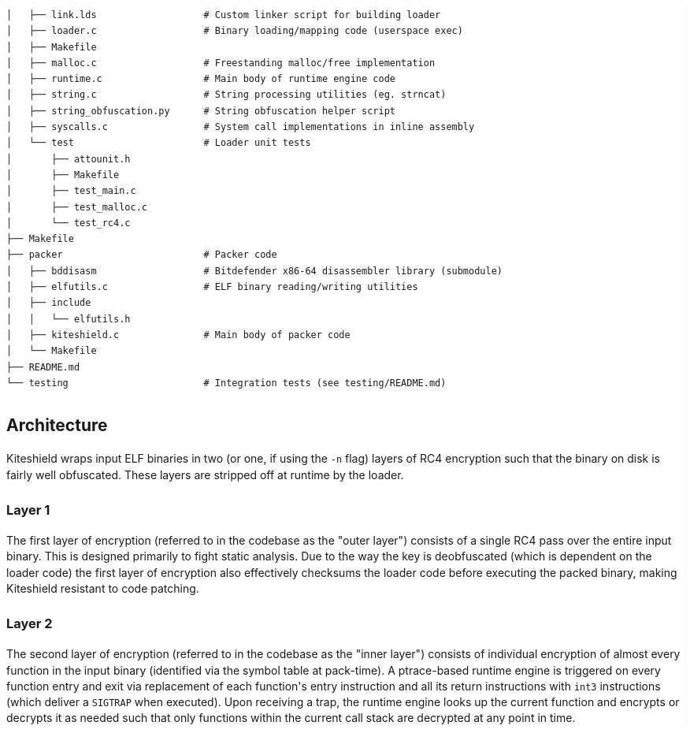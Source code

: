 ```
│   ├── link.lds                   # Custom linker script for building loader
│   ├── loader.c                   # Binary loading/mapping code (userspace exec)
│   ├── Makefile
│   ├── malloc.c                   # Freestanding malloc/free implementation
│   ├── runtime.c                  # Main body of runtime engine code
│   ├── string.c                   # String processing utilities (eg. strncat)
│   ├── string_obfuscation.py      # String obfuscation helper script
│   ├── syscalls.c                 # System call implementations in inline assembly
│   └── test                       # Loader unit tests
│       ├── attounit.h
│       ├── Makefile
│       ├── test_main.c
│       ├── test_malloc.c
│       └── test_rc4.c
├── Makefile
├── packer                         # Packer code
│   ├── bddisasm                   # Bitdefender x86-64 disassembler library (submodule)
│   ├── elfutils.c                 # ELF binary reading/writing utilities
│   ├── include
│   │   └── elfutils.h
│   ├── kiteshield.c               # Main body of packer code
│   └── Makefile
├── README.md
└── testing                        # Integration tests (see testing/README.md)
```

## <a name="architecture"></a> Architecture

Kiteshield wraps input ELF binaries in two (or one, if using the `-n` flag)
layers of RC4 encryption such that the binary on disk is fairly well obfuscated.
These layers are stripped off at runtime by the loader.

### Layer 1

The first layer of encryption (referred to in the codebase as the "outer layer")
consists of a single RC4 pass over the entire input binary. This is designed
primarily to fight static analysis. Due to the way the key is deobfuscated
(which is dependent on the loader code) the first layer of encryption also
effectively checksums the loader code before executing the packed binary, making
Kiteshield resistant to code patching.

### Layer 2

The second layer of encryption (referred to in the codebase as the "inner
layer") consists of individual encryption of almost every function in the input
binary (identified via the symbol table at pack-time). A ptrace-based runtime
engine is triggered on every function entry and exit via
replacement of each function's entry instruction and all its return instructions
with `int3` instructions (which deliver a `SIGTRAP` when executed). Upon
receiving a trap, the runtime engine looks up the current function and encrypts
or decrypts it as needed such that only functions within the current call stack
are decrypted at any point in time.
